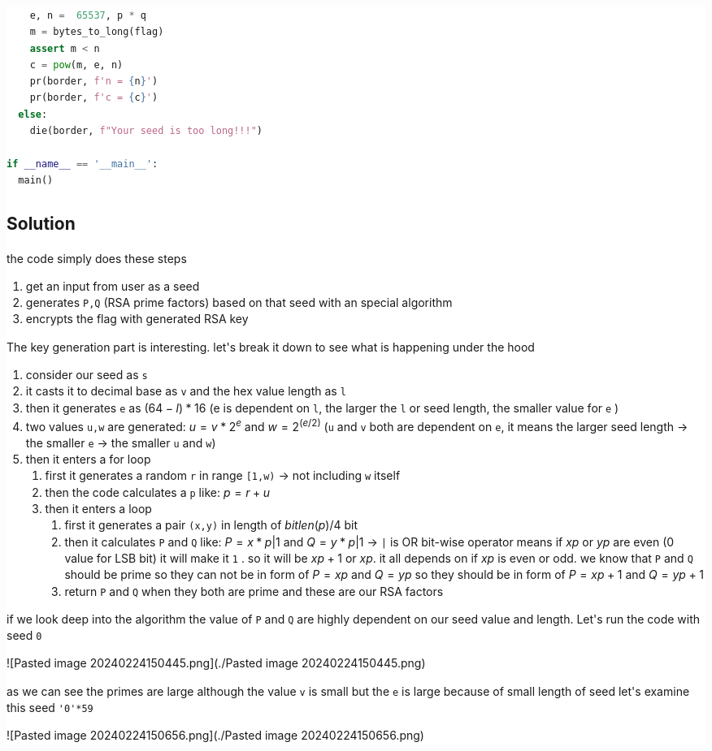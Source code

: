 ```python
    e, n =  65537, p * q
    m = bytes_to_long(flag)
    assert m < n
    c = pow(m, e, n)
    pr(border, f'n = {n}')
    pr(border, f'c = {c}')
  else:
    die(border, f"Your seed is too long!!!")

if __name__ == '__main__':
  main()
```

## Solution
the code simply does these steps
1. get an input from user as a seed
2. generates `P,Q` (RSA prime factors) based on that seed with an special algorithm
3. encrypts the flag with generated RSA key

The key generation part is interesting.
let's break it down to see what is happening under the hood

1. consider our seed as `s`
2. it casts it to decimal base as `v` and the hex value length as `l`
3. then it generates `e` as  $(64-l) * 16$ (e is dependent on `l`, the larger the `l` or seed length, the smaller value for `e` )
4. two values `u,w` are generated: $u = v * 2^{e}$ and $w = 2^{(e/2)}$ (`u` and `v` both are dependent on `e`, it means the larger seed length -> the smaller `e` -> the smaller `u` and `w`)
5. then it enters a for loop
	1. first it generates a random `r` in range `[1,w)` -> not including `w` itself 
	2. then the code calculates a `p` like: $p = r + u$
	3. then it enters a loop 
		1. first it generates a pair `(x,y)` in length of $bitlen(p)/4$ bit
		2. then it calculates `P` and `Q` like: $P = x * p | 1$ and $Q = y * p | 1$ -> `|` is OR bit-wise operator means if $xp$ or $yp$ are even (0 value for LSB bit) it will make it `1` . so it will be $xp + 1$ or $xp$. it all depends on if $xp$ is even or odd. we know that `P` and `Q` should be prime so they can not be in form of $P = xp$  and $Q = yp$ so they should be in form of $P = xp + 1$ and $Q = yp + 1$
		3. return `P` and `Q` when they both are prime and these are our RSA factors


if we look deep into the algorithm the value of `P` and `Q` are highly dependent on our seed value and length. Let's run the code with seed  `0`

![Pasted image 20240224150445.png](./Pasted image 20240224150445.png)

as we can see the primes are large although the value `v` is small but the `e` is large because of small length of seed
let's examine this seed `'0'*59`

![Pasted image 20240224150656.png](./Pasted image 20240224150656.png)
